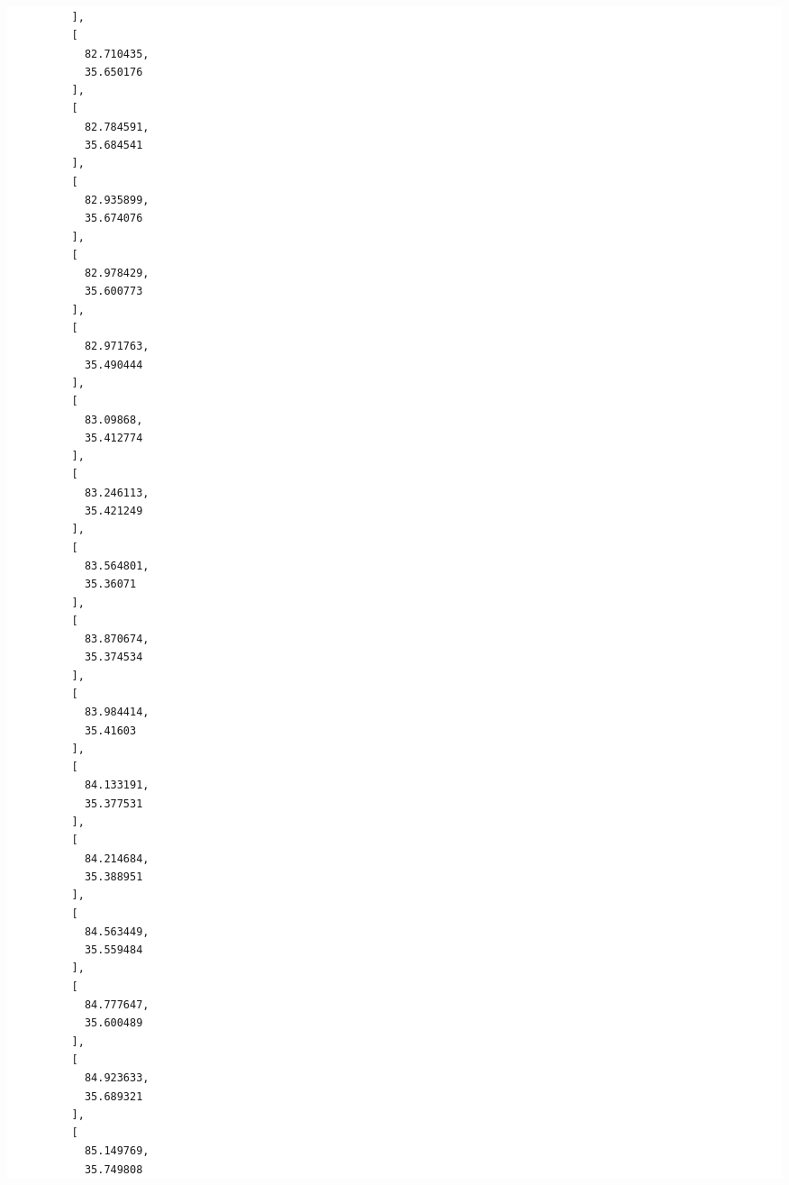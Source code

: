               ],
              [
                82.710435,
                35.650176
              ],
              [
                82.784591,
                35.684541
              ],
              [
                82.935899,
                35.674076
              ],
              [
                82.978429,
                35.600773
              ],
              [
                82.971763,
                35.490444
              ],
              [
                83.09868,
                35.412774
              ],
              [
                83.246113,
                35.421249
              ],
              [
                83.564801,
                35.36071
              ],
              [
                83.870674,
                35.374534
              ],
              [
                83.984414,
                35.41603
              ],
              [
                84.133191,
                35.377531
              ],
              [
                84.214684,
                35.388951
              ],
              [
                84.563449,
                35.559484
              ],
              [
                84.777647,
                35.600489
              ],
              [
                84.923633,
                35.689321
              ],
              [
                85.149769,
                35.749808
